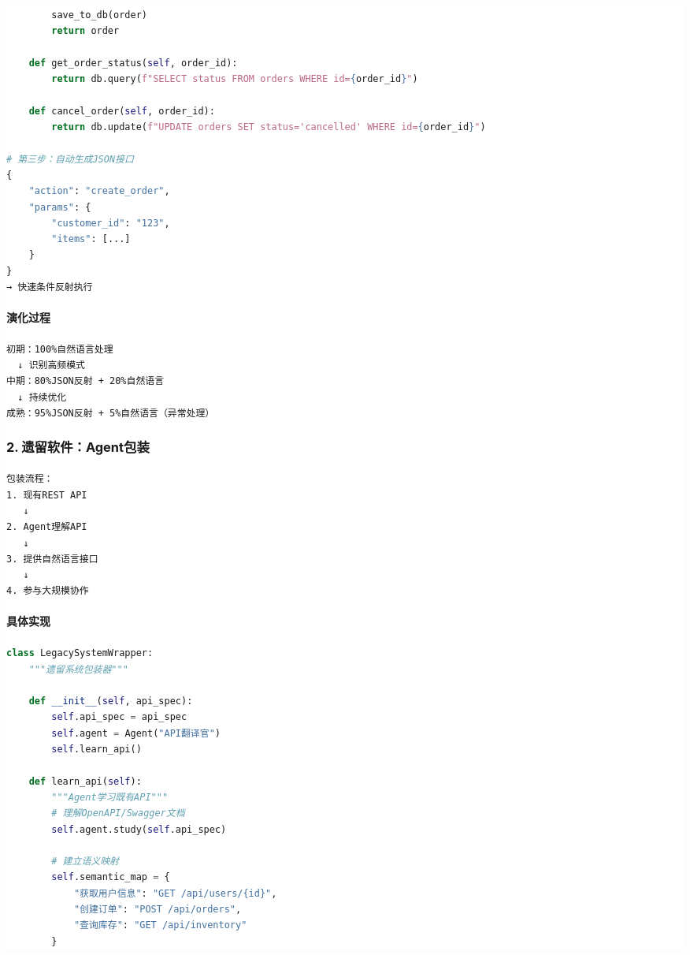 ```python
        save_to_db(order)
        return order

    def get_order_status(self, order_id):
        return db.query(f"SELECT status FROM orders WHERE id={order_id}")

    def cancel_order(self, order_id):
        return db.update(f"UPDATE orders SET status='cancelled' WHERE id={order_id}")

# 第三步：自动生成JSON接口
{
    "action": "create_order",
    "params": {
        "customer_id": "123",
        "items": [...]
    }
}
→ 快速条件反射执行
```

#### 演化过程

```
初期：100%自然语言处理
  ↓ 识别高频模式
中期：80%JSON反射 + 20%自然语言
  ↓ 持续优化
成熟：95%JSON反射 + 5%自然语言（异常处理）
```

### 2. 遗留软件：Agent包装

```
包装流程：
1. 现有REST API
   ↓
2. Agent理解API
   ↓
3. 提供自然语言接口
   ↓
4. 参与大规模协作
```

#### 具体实现

```python
class LegacySystemWrapper:
    """遗留系统包装器"""

    def __init__(self, api_spec):
        self.api_spec = api_spec
        self.agent = Agent("API翻译官")
        self.learn_api()

    def learn_api(self):
        """Agent学习既有API"""
        # 理解OpenAPI/Swagger文档
        self.agent.study(self.api_spec)

        # 建立语义映射
        self.semantic_map = {
            "获取用户信息": "GET /api/users/{id}",
            "创建订单": "POST /api/orders",
            "查询库存": "GET /api/inventory"
        }
```
